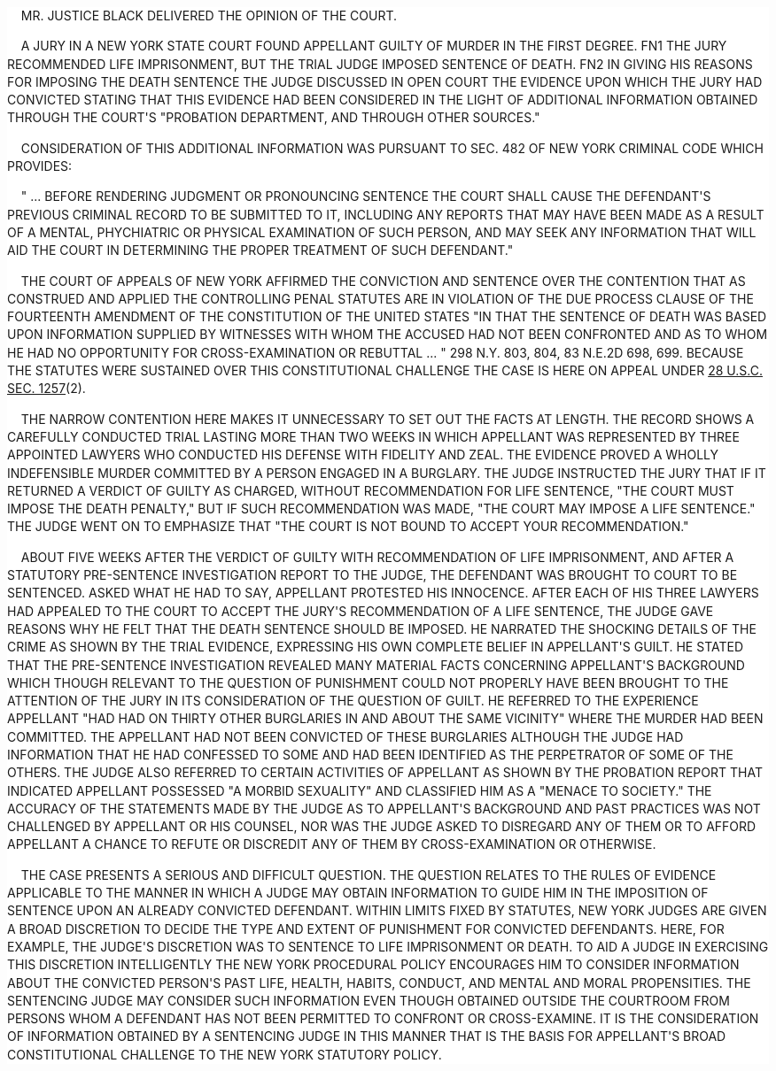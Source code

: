    MR. JUSTICE BLACK DELIVERED THE OPINION OF THE COURT.

    A JURY IN A NEW YORK STATE COURT FOUND APPELLANT GUILTY OF MURDER IN THE FIRST DEGREE.  FN1  THE JURY RECOMMENDED LIFE IMPRISONMENT, BUT THE TRIAL JUDGE IMPOSED SENTENCE OF DEATH.  FN2  IN GIVING HIS REASONS FOR IMPOSING THE DEATH SENTENCE THE JUDGE DISCUSSED IN OPEN COURT THE EVIDENCE UPON WHICH THE JURY HAD CONVICTED STATING THAT THIS EVIDENCE HAD BEEN CONSIDERED IN THE LIGHT OF ADDITIONAL INFORMATION OBTAINED THROUGH THE COURT'S "PROBATION DEPARTMENT, AND THROUGH OTHER SOURCES."

    CONSIDERATION OF THIS ADDITIONAL INFORMATION WAS PURSUANT TO SEC. 482 OF NEW YORK CRIMINAL CODE WHICH PROVIDES:

    "  ...  BEFORE RENDERING JUDGMENT OR PRONOUNCING SENTENCE THE COURT SHALL CAUSE THE DEFENDANT'S PREVIOUS CRIMINAL RECORD TO BE SUBMITTED TO IT, INCLUDING ANY REPORTS THAT MAY HAVE BEEN MADE AS A RESULT OF A MENTAL, PHYCHIATRIC OR PHYSICAL EXAMINATION OF SUCH PERSON, AND MAY SEEK ANY INFORMATION THAT WILL AID THE COURT IN DETERMINING THE PROPER TREATMENT OF SUCH DEFENDANT."

    THE COURT OF APPEALS OF NEW YORK AFFIRMED THE CONVICTION AND SENTENCE OVER THE CONTENTION THAT AS CONSTRUED AND APPLIED THE CONTROLLING PENAL STATUTES ARE IN VIOLATION OF THE DUE PROCESS CLAUSE OF THE FOURTEENTH AMENDMENT OF THE CONSTITUTION OF THE UNITED STATES "IN THAT THE SENTENCE OF DEATH WAS BASED UPON INFORMATION SUPPLIED BY WITNESSES WITH WHOM THE ACCUSED HAD NOT BEEN CONFRONTED AND AS TO WHOM HE HAD NO OPPORTUNITY FOR CROSS-EXAMINATION OR REBUTTAL  ...  "  298 N.Y. 803, 804, 83 N.E.2D 698, 699.  BECAUSE THE STATUTES WERE SUSTAINED OVER THIS CONSTITUTIONAL CHALLENGE THE CASE IS HERE ON APPEAL UNDER [28 U.S.C. SEC. 1257][/us/usc/t28/s1257](2).

    THE NARROW CONTENTION HERE MAKES IT UNNECESSARY TO SET OUT THE FACTS AT LENGTH.  THE RECORD SHOWS A CAREFULLY CONDUCTED TRIAL LASTING MORE THAN TWO WEEKS IN WHICH APPELLANT WAS REPRESENTED BY THREE APPOINTED LAWYERS WHO CONDUCTED HIS DEFENSE WITH FIDELITY AND ZEAL.  THE EVIDENCE PROVED A WHOLLY INDEFENSIBLE MURDER COMMITTED BY A PERSON ENGAGED IN A BURGLARY.  THE JUDGE INSTRUCTED THE JURY THAT IF IT RETURNED A VERDICT OF GUILTY AS CHARGED, WITHOUT RECOMMENDATION FOR LIFE SENTENCE, "THE COURT MUST IMPOSE THE DEATH PENALTY," BUT IF SUCH RECOMMENDATION WAS MADE, "THE COURT MAY IMPOSE A LIFE SENTENCE."  THE JUDGE WENT ON TO EMPHASIZE THAT "THE COURT IS NOT BOUND TO ACCEPT YOUR RECOMMENDATION."

    ABOUT FIVE WEEKS AFTER THE VERDICT OF GUILTY WITH RECOMMENDATION OF LIFE IMPRISONMENT, AND AFTER A STATUTORY PRE-SENTENCE INVESTIGATION REPORT TO THE JUDGE, THE DEFENDANT WAS BROUGHT TO COURT TO BE SENTENCED.  ASKED WHAT HE HAD TO SAY, APPELLANT PROTESTED HIS INNOCENCE.  AFTER EACH OF HIS THREE LAWYERS HAD APPEALED TO THE COURT TO ACCEPT THE JURY'S RECOMMENDATION OF A LIFE SENTENCE, THE JUDGE GAVE REASONS WHY HE FELT THAT THE DEATH SENTENCE SHOULD BE IMPOSED.  HE NARRATED THE SHOCKING DETAILS OF THE CRIME AS SHOWN BY THE TRIAL EVIDENCE, EXPRESSING HIS OWN COMPLETE BELIEF IN APPELLANT'S GUILT.  HE STATED THAT THE PRE-SENTENCE INVESTIGATION REVEALED MANY MATERIAL FACTS CONCERNING APPELLANT'S BACKGROUND WHICH THOUGH RELEVANT TO THE QUESTION OF PUNISHMENT COULD NOT PROPERLY HAVE BEEN BROUGHT TO THE ATTENTION OF THE JURY IN ITS CONSIDERATION OF THE QUESTION OF GUILT.  HE REFERRED TO THE EXPERIENCE APPELLANT "HAD HAD ON THIRTY OTHER BURGLARIES IN AND ABOUT THE SAME VICINITY" WHERE THE MURDER HAD BEEN COMMITTED.  THE APPELLANT HAD NOT BEEN CONVICTED OF THESE BURGLARIES ALTHOUGH THE JUDGE HAD INFORMATION THAT HE HAD CONFESSED TO SOME AND HAD BEEN IDENTIFIED AS THE PERPETRATOR OF SOME OF THE OTHERS.  THE JUDGE ALSO REFERRED TO CERTAIN ACTIVITIES OF APPELLANT AS SHOWN BY THE PROBATION REPORT THAT INDICATED APPELLANT POSSESSED "A MORBID SEXUALITY" AND CLASSIFIED HIM AS A "MENACE TO SOCIETY."  THE ACCURACY OF THE STATEMENTS MADE BY THE JUDGE AS TO APPELLANT'S BACKGROUND AND PAST PRACTICES WAS NOT CHALLENGED BY APPELLANT OR HIS COUNSEL, NOR WAS THE JUDGE ASKED TO DISREGARD ANY OF THEM OR TO AFFORD APPELLANT A CHANCE TO REFUTE OR DISCREDIT ANY OF THEM BY CROSS-EXAMINATION OR OTHERWISE.

    THE CASE PRESENTS A SERIOUS AND DIFFICULT QUESTION.  THE QUESTION RELATES TO THE RULES OF EVIDENCE APPLICABLE TO THE MANNER IN WHICH A JUDGE MAY OBTAIN INFORMATION TO GUIDE HIM IN THE IMPOSITION OF SENTENCE UPON AN ALREADY CONVICTED DEFENDANT.  WITHIN LIMITS FIXED BY STATUTES, NEW YORK JUDGES ARE GIVEN A BROAD DISCRETION TO DECIDE THE TYPE AND EXTENT OF PUNISHMENT FOR CONVICTED DEFENDANTS.  HERE, FOR EXAMPLE, THE JUDGE'S DISCRETION WAS TO SENTENCE TO LIFE IMPRISONMENT OR DEATH.  TO AID A JUDGE IN EXERCISING THIS DISCRETION INTELLIGENTLY THE NEW YORK PROCEDURAL POLICY ENCOURAGES HIM TO CONSIDER INFORMATION ABOUT THE CONVICTED PERSON'S PAST LIFE, HEALTH, HABITS, CONDUCT, AND MENTAL AND MORAL PROPENSITIES.  THE SENTENCING JUDGE MAY CONSIDER SUCH INFORMATION EVEN THOUGH OBTAINED OUTSIDE THE COURTROOM FROM PERSONS WHOM A DEFENDANT HAS NOT BEEN PERMITTED TO CONFRONT OR CROSS-EXAMINE.  IT IS THE CONSIDERATION OF INFORMATION OBTAINED BY A SENTENCING JUDGE IN THIS MANNER THAT IS THE BASIS FOR APPELLANT'S BROAD CONSTITUTIONAL CHALLENGE TO THE NEW YORK STATUTORY POLICY.


[/us/courts/scotus/usReporter/337/241]: https://publicdocs.github.io/go/links?ns=uslm-x&ref=%2Fus%2Fcourts%2Fscotus%2FusReporter%2F337%2F241
[/us/usc/t28/s1257]: https://publicdocs.github.io/go/links?ns=uslm&ref=%2Fus%2Fusc%2Ft28%2Fs1257
[/us/courts/scotus/usReporter/333/257]: https://publicdocs.github.io/go/links?ns=uslm-x&ref=%2Fus%2Fcourts%2Fscotus%2FusReporter%2F333%2F257
[/us/courts/scotus/usReporter/309/227]: https://publicdocs.github.io/go/links?ns=uslm-x&ref=%2Fus%2Fcourts%2Fscotus%2FusReporter%2F309%2F227
[/us/stat/36/819]: https://publicdocs.github.io/go/links?ns=uslm&ref=%2Fus%2Fstat%2F36%2F819
[/us/courts/scotus/usReporter/291/97]: https://publicdocs.github.io/go/links?ns=uslm-x&ref=%2Fus%2Fcourts%2Fscotus%2FusReporter%2F291%2F97
[/us/courts/scotus/usReporter/224/616]: https://publicdocs.github.io/go/links?ns=uslm-x&ref=%2Fus%2Fcourts%2Fscotus%2FusReporter%2F224%2F616
[/us/usc/t18/s3655]: https://publicdocs.github.io/go/links?ns=uslm&ref=%2Fus%2Fusc%2Ft18%2Fs3655
[/us/courts/scotus/usReporter/287/216]: https://publicdocs.github.io/go/links?ns=uslm-x&ref=%2Fus%2Fcourts%2Fscotus%2FusReporter%2F287%2F216
[/us/courts/scotus/usReporter/302/51]: https://publicdocs.github.io/go/links?ns=uslm-x&ref=%2Fus%2Fcourts%2Fscotus%2FusReporter%2F302%2F51
[/us/courts/scotus/usReporter/334/736]: https://publicdocs.github.io/go/links?ns=uslm-x&ref=%2Fus%2Fcourts%2Fscotus%2FusReporter%2F334%2F736